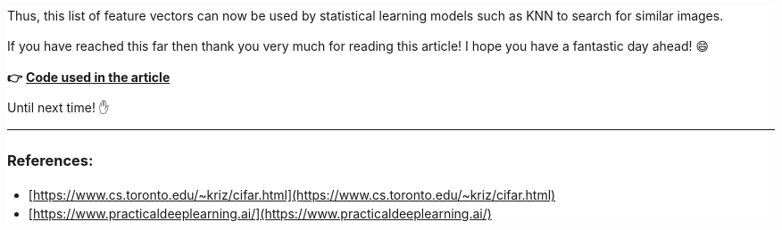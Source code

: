 Thus, this list of feature vectors can now be used by statistical learning models such as KNN to search for similar images.

If you have reached this far then thank you very much for reading this article! I hope you have a fantastic day ahead! 😄

**👉** [**Code used in the article**](https://github.com/Sayar1106/TowardsDataSciencecodefiles/tree/master/fast_feature_engineering)

Until next time! ✋

---
### References:

*   [https://www.cs.toronto.edu/~kriz/cifar.html](https://www.cs.toronto.edu/~kriz/cifar.html)
*   [https://www.practicaldeeplearning.ai/](https://www.practicaldeeplearning.ai/) 
